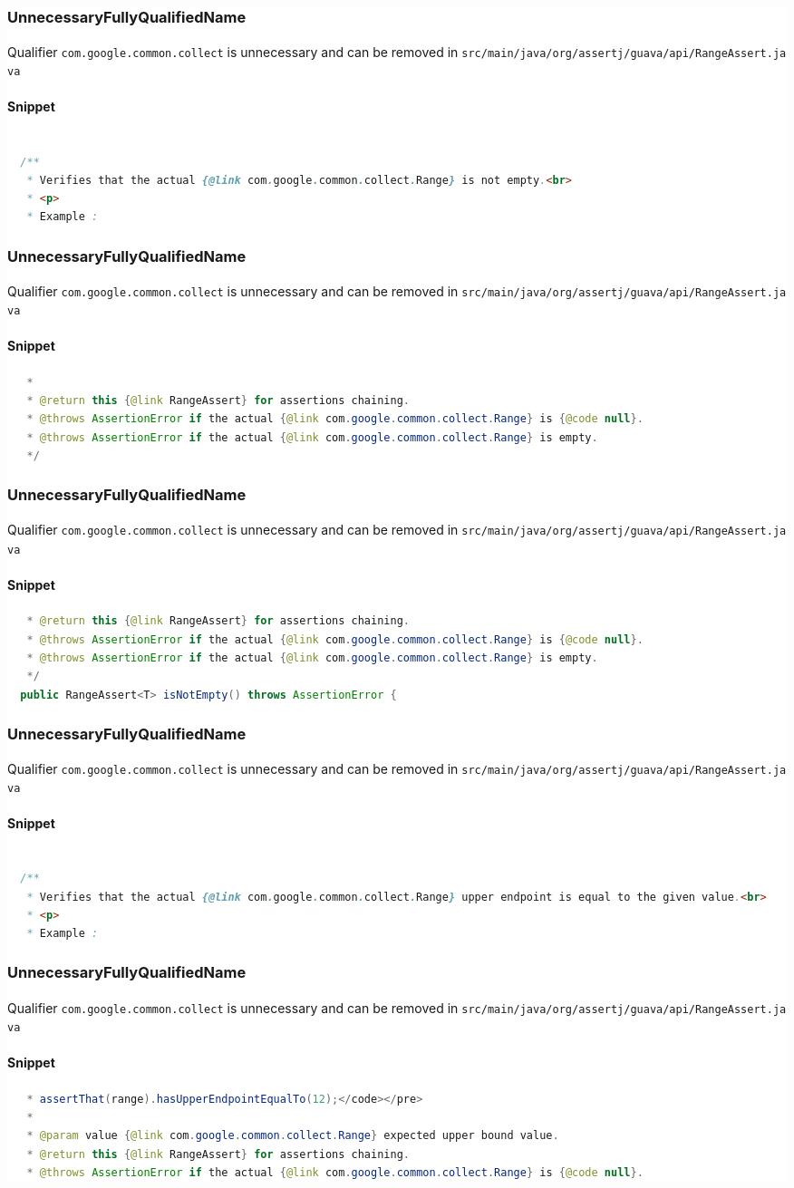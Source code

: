 ### UnnecessaryFullyQualifiedName
Qualifier `com.google.common.collect` is unnecessary and can be removed
in `src/main/java/org/assertj/guava/api/RangeAssert.java`
#### Snippet
```java

  /**
   * Verifies that the actual {@link com.google.common.collect.Range} is not empty.<br>
   * <p>
   * Example :
```

### UnnecessaryFullyQualifiedName
Qualifier `com.google.common.collect` is unnecessary and can be removed
in `src/main/java/org/assertj/guava/api/RangeAssert.java`
#### Snippet
```java
   *
   * @return this {@link RangeAssert} for assertions chaining.
   * @throws AssertionError if the actual {@link com.google.common.collect.Range} is {@code null}.
   * @throws AssertionError if the actual {@link com.google.common.collect.Range} is empty.
   */
```

### UnnecessaryFullyQualifiedName
Qualifier `com.google.common.collect` is unnecessary and can be removed
in `src/main/java/org/assertj/guava/api/RangeAssert.java`
#### Snippet
```java
   * @return this {@link RangeAssert} for assertions chaining.
   * @throws AssertionError if the actual {@link com.google.common.collect.Range} is {@code null}.
   * @throws AssertionError if the actual {@link com.google.common.collect.Range} is empty.
   */
  public RangeAssert<T> isNotEmpty() throws AssertionError {
```

### UnnecessaryFullyQualifiedName
Qualifier `com.google.common.collect` is unnecessary and can be removed
in `src/main/java/org/assertj/guava/api/RangeAssert.java`
#### Snippet
```java

  /**
   * Verifies that the actual {@link com.google.common.collect.Range} upper endpoint is equal to the given value.<br>
   * <p>
   * Example :
```

### UnnecessaryFullyQualifiedName
Qualifier `com.google.common.collect` is unnecessary and can be removed
in `src/main/java/org/assertj/guava/api/RangeAssert.java`
#### Snippet
```java
   * assertThat(range).hasUpperEndpointEqualTo(12);</code></pre>
   *
   * @param value {@link com.google.common.collect.Range} expected upper bound value.
   * @return this {@link RangeAssert} for assertions chaining.
   * @throws AssertionError if the actual {@link com.google.common.collect.Range} is {@code null}.
```
